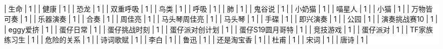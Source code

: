 | 生命 | 1 |
| 健康 | 1 |
| 恐龙 | 1 |
| 双重呼吸 | 1 |
| 鸟类 | 1 |
| 呼吸 | 1 |
| 肺 | 1 |
| 鬼谷说 | 1 |
| 小奶猫 | 1 |
| 喵星人 | 1 |
| 小猫 | 1 |
| 万物皆可奏 | 1 |
| 乐器演奏 | 1 |
| 合奏 | 1 |
| 周佳亮 | 1 |
| 马头琴周佳亮 | 1 |
| 马头琴 | 1 |
| 手碟 | 1 |
| 即兴演奏 | 1 |
| 公园 | 1 |
| 演奏挑战赛10 | 1 |
| eggy爱挤 | 1 |
| 蛋仔日常 | 1 |
| 蛋仔挑战时刻 | 1 |
| 蛋仔派对创计划 | 1 |
| 蛋仔S19圆月哥特 | 1 |
| 竞技游戏 | 1 |
| 蛋仔派对 | 1 |
| TF家族练习生 | 1 |
| 危险的关系 | 1 |
| 诗词歌赋 | 1 |
| 李白 | 1 |
| 鲁迅 | 1 |
| 还是淘宝香 | 1 |
| 杜甫 | 1 |
| 宋词 | 1 |
| 唐诗 | 1 |